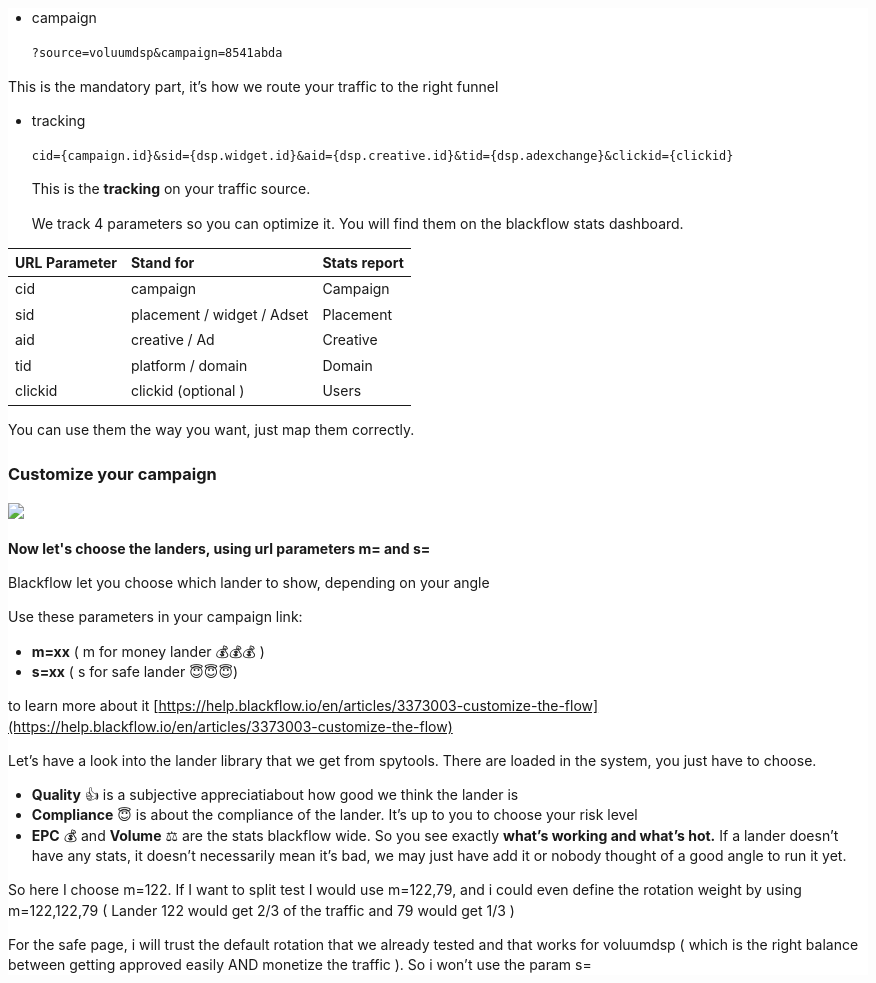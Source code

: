 * campaign

  `?source=voluumdsp&campaign=8541abda`

This is the mandatory part, it’s how we route your traffic to the right funnel

* tracking

  `cid={campaign.id}&sid={dsp.widget.id}&aid={dsp.creative.id}&tid={dsp.adexchange}&clickid={clickid}`

  This is the **tracking** on your traffic source.

  We track 4 parameters so you can optimize it. You will find them on the blackflow stats dashboard.

| **URL Parameter** | **Stand for** | **Stats report** |
| :--- | :--- | :--- |
| cid | campaign | Campaign |
| sid | placement / widget / Adset | Placement |
| aid | creative / Ad | Creative |
| tid | platform / domain | Domain |
| clickid | clickid \(optional \) | Users |

You can use them the way you want, just map them correctly.

### Customize your campaign

![](https://blog.blackflow.io/wp-content/uploads/2019/11/Screen-Shot-2019-11-26-at-8.57.16-PM.png)

**Now let's choose the landers, using url parameters m= and s=**

Blackflow let you choose which lander to show, depending on your angle

Use these parameters in your campaign link:

* **m=xx** \( m for money lander 💰💰💰 \)
* **s=xx** \( s for safe lander 😇😇😇\) 

to learn more about it [https://help.blackflow.io/en/articles/3373003-customize-the-flow](https://help.blackflow.io/en/articles/3373003-customize-the-flow)

Let’s have a look into the lander library that we get from spytools. There are loaded in the system, you just have to choose.

* **Quality** 👍 is a subjective appreciatiabout how good we think the lander is
* **Compliance** 😇 is about the compliance of the lander. It’s up to you to choose your risk level
* **EPC** 💰 and **Volume** ⚖️ are the stats blackflow wide. So you see exactly **what’s working and what’s hot.** If a lander doesn’t have any stats, it doesn’t necessarily mean it’s bad, we may just have add it or nobody thought of a good angle to run it yet.

So here I choose m=122. If I want to split test I would use m=122,79, and i could even define the rotation weight by using m=122,122,79 \( Lander 122 would get 2/3 of the traffic and 79 would get 1/3 \)

For the safe page, i will trust the default rotation that we already tested and that works for voluumdsp \( which is the right balance between getting approved easily AND monetize the traffic \). So i won’t use the param s=
